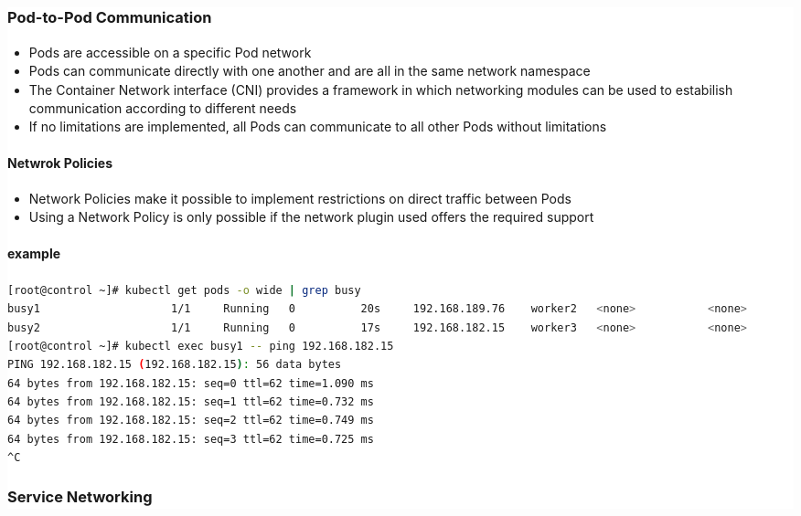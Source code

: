 ### Pod-to-Pod Communication
- Pods are accessible on a specific Pod network
- Pods can communicate directly with one another and are all in the same network namespace
- The Container Network interface (CNI) provides a framework in which networking modules can be used to estabilish communication according to different needs
- If no limitations are implemented, all Pods can communicate to all other Pods without limitations
#### Netwrok Policies
- Network Policies make it possible to implement restrictions on direct traffic between Pods
- Using a Network Policy is only possible if the network plugin used offers the required support

#### example
```bash
[root@control ~]# kubectl get pods -o wide | grep busy
busy1                    1/1     Running   0          20s     192.168.189.76    worker2   <none>           <none>
busy2                    1/1     Running   0          17s     192.168.182.15    worker3   <none>           <none>
[root@control ~]# kubectl exec busy1 -- ping 192.168.182.15
PING 192.168.182.15 (192.168.182.15): 56 data bytes
64 bytes from 192.168.182.15: seq=0 ttl=62 time=1.090 ms
64 bytes from 192.168.182.15: seq=1 ttl=62 time=0.732 ms
64 bytes from 192.168.182.15: seq=2 ttl=62 time=0.749 ms
64 bytes from 192.168.182.15: seq=3 ttl=62 time=0.725 ms
^C
```

### Service Networking
